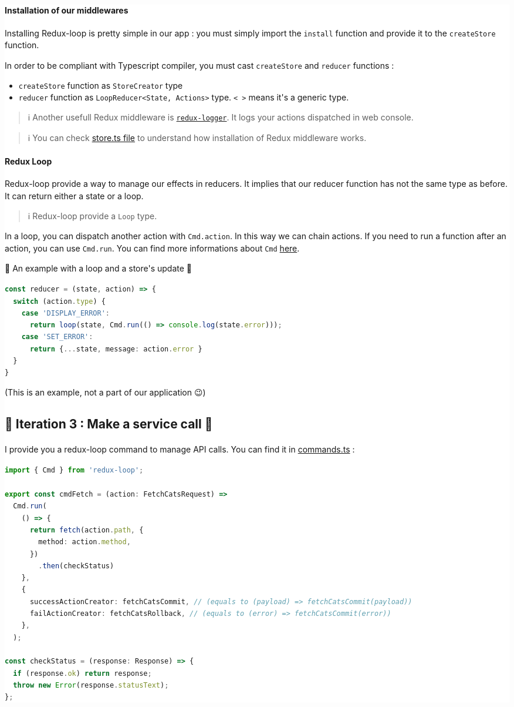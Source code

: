 #### **Installation of our middlewares**

Installing Redux-loop is pretty simple in our app : you must simply import the `install` function and provide it to the `createStore` function.

In order to be compliant with Typescript compiler, you must cast `createStore` and `reducer` functions :
- `createStore` function as `StoreCreator` type
- `reducer` function as `LoopReducer<State, Actions>` type. `< >` means it's a generic type.

> ℹ️ Another usefull Redux middleware is [`redux-logger`](https://github.com/LogRocket/redux-logger). It logs your actions dispatched in web console.

> ℹ️ You can check [store.ts file](../src/store.ts) to understand how installation of Redux middleware works.

#### **Redux Loop**

Redux-loop provide a way to manage our effects in reducers. It implies that our reducer function has not the same type as before. It can return either a state or a loop.

> ℹ️ Redux-loop provide a `Loop` type.

In a loop, you can dispatch another action with `Cmd.action`. In this way we can chain actions. If you need to run a function after an action, you can use `Cmd.run`. You can find more informations about `Cmd` [here](https://redux-loop.js.org/docs/api-docs/cmds.html).

🧪 An example with a loop and a store's update 🧪

```ts
const reducer = (state, action) => {
  switch (action.type) {
    case 'DISPLAY_ERROR':
      return loop(state, Cmd.run(() => console.log(state.error)));
    case 'SET_ERROR':
      return {...state, message: action.error }
  }
}
```
(This is an example, not a part of our application 😉)


## 🔁 Iteration 3 :  Make a service call 🔁


I provide you a redux-loop command to manage API calls. You can find it in [commands.ts](../src/commands.ts) :

```ts
import { Cmd } from 'redux-loop';

export const cmdFetch = (action: FetchCatsRequest) =>
  Cmd.run(
    () => {
      return fetch(action.path, {
        method: action.method,
      })
        .then(checkStatus)
    },
    {
      successActionCreator: fetchCatsCommit, // (equals to (payload) => fetchCatsCommit(payload))
      failActionCreator: fetchCatsRollback, // (equals to (error) => fetchCatsCommit(error))
    },
  );

const checkStatus = (response: Response) => {
  if (response.ok) return response;
  throw new Error(response.statusText);
};
```